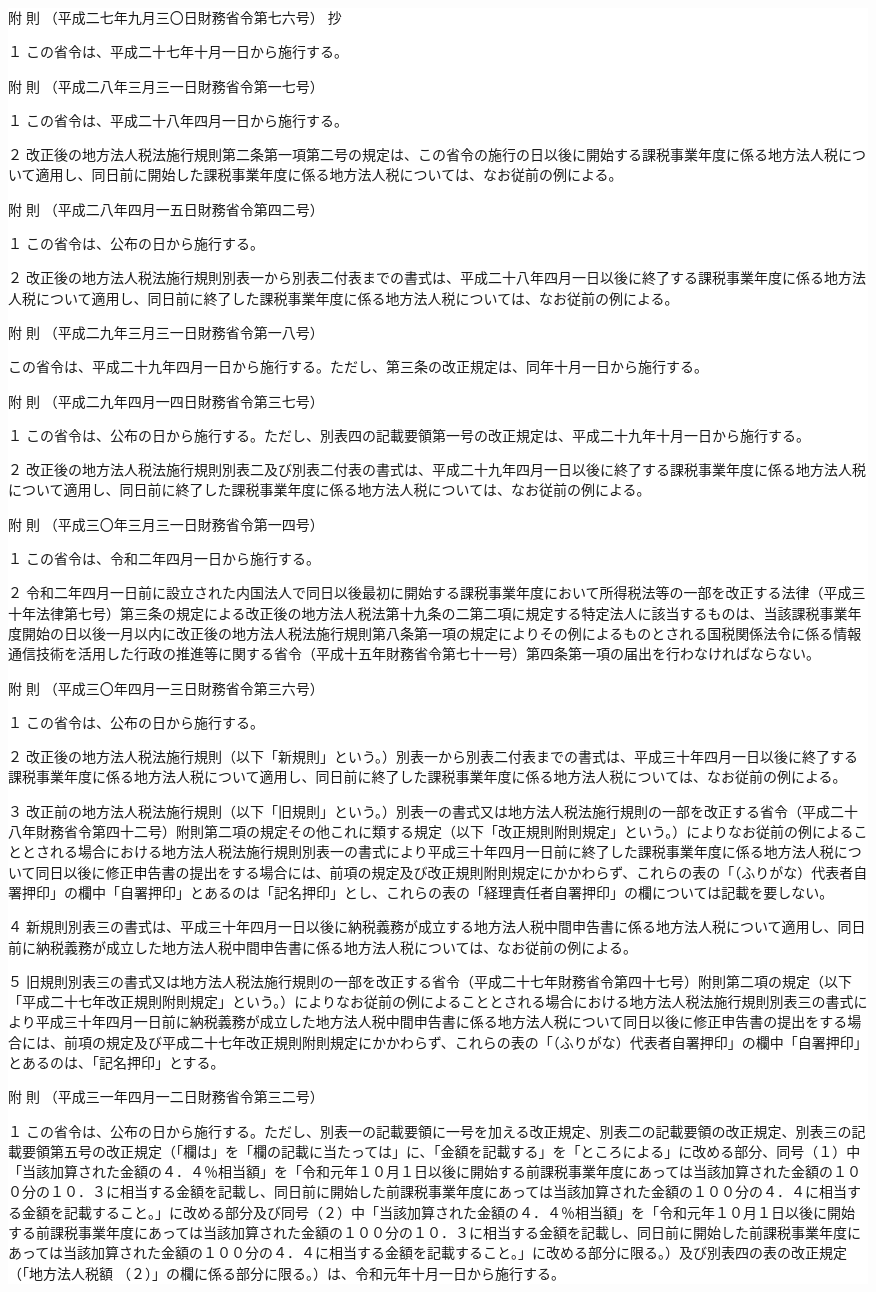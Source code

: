 附 則 （平成二七年九月三〇日財務省令第七六号） 抄

１ この省令は、平成二十七年十月一日から施行する。

附 則 （平成二八年三月三一日財務省令第一七号）

１ この省令は、平成二十八年四月一日から施行する。

２ 改正後の地方法人税法施行規則第二条第一項第二号の規定は、この省令の施行の日以後に開始する課税事業年度に係る地方法人税について適用し、同日前に開始した課税事業年度に係る地方法人税については、なお従前の例による。

附 則 （平成二八年四月一五日財務省令第四二号）

１ この省令は、公布の日から施行する。

２ 改正後の地方法人税法施行規則別表一から別表二付表までの書式は、平成二十八年四月一日以後に終了する課税事業年度に係る地方法人税について適用し、同日前に終了した課税事業年度に係る地方法人税については、なお従前の例による。

附 則 （平成二九年三月三一日財務省令第一八号）

この省令は、平成二十九年四月一日から施行する。ただし、第三条の改正規定は、同年十月一日から施行する。

附 則 （平成二九年四月一四日財務省令第三七号）

１ この省令は、公布の日から施行する。ただし、別表四の記載要領第一号の改正規定は、平成二十九年十月一日から施行する。

２ 改正後の地方法人税法施行規則別表二及び別表二付表の書式は、平成二十九年四月一日以後に終了する課税事業年度に係る地方法人税について適用し、同日前に終了した課税事業年度に係る地方法人税については、なお従前の例による。

附 則 （平成三〇年三月三一日財務省令第一四号）

１ この省令は、令和二年四月一日から施行する。

２ 令和二年四月一日前に設立された内国法人で同日以後最初に開始する課税事業年度において所得税法等の一部を改正する法律（平成三十年法律第七号）第三条の規定による改正後の地方法人税法第十九条の二第二項に規定する特定法人に該当するものは、当該課税事業年度開始の日以後一月以内に改正後の地方法人税法施行規則第八条第一項の規定によりその例によるものとされる国税関係法令に係る情報通信技術を活用した行政の推進等に関する省令（平成十五年財務省令第七十一号）第四条第一項の届出を行わなければならない。

附 則 （平成三〇年四月一三日財務省令第三六号）

１ この省令は、公布の日から施行する。

２ 改正後の地方法人税法施行規則（以下「新規則」という。）別表一から別表二付表までの書式は、平成三十年四月一日以後に終了する課税事業年度に係る地方法人税について適用し、同日前に終了した課税事業年度に係る地方法人税については、なお従前の例による。

３ 改正前の地方法人税法施行規則（以下「旧規則」という。）別表一の書式又は地方法人税法施行規則の一部を改正する省令（平成二十八年財務省令第四十二号）附則第二項の規定その他これに類する規定（以下「改正規則附則規定」という。）によりなお従前の例によることとされる場合における地方法人税法施行規則別表一の書式により平成三十年四月一日前に終了した課税事業年度に係る地方法人税について同日以後に修正申告書の提出をする場合には、前項の規定及び改正規則附則規定にかかわらず、これらの表の「（ふりがな）代表者自署押印」の欄中「自署押印」とあるのは「記名押印」とし、これらの表の「経理責任者自署押印」の欄については記載を要しない。

４ 新規則別表三の書式は、平成三十年四月一日以後に納税義務が成立する地方法人税中間申告書に係る地方法人税について適用し、同日前に納税義務が成立した地方法人税中間申告書に係る地方法人税については、なお従前の例による。

５ 旧規則別表三の書式又は地方法人税法施行規則の一部を改正する省令（平成二十七年財務省令第四十七号）附則第二項の規定（以下「平成二十七年改正規則附則規定」という。）によりなお従前の例によることとされる場合における地方法人税法施行規則別表三の書式により平成三十年四月一日前に納税義務が成立した地方法人税中間申告書に係る地方法人税について同日以後に修正申告書の提出をする場合には、前項の規定及び平成二十七年改正規則附則規定にかかわらず、これらの表の「（ふりがな）代表者自署押印」の欄中「自署押印」とあるのは、「記名押印」とする。

附 則 （平成三一年四月一二日財務省令第三二号）

１ この省令は、公布の日から施行する。ただし、別表一の記載要領に一号を加える改正規定、別表二の記載要領の改正規定、別表三の記載要領第五号の改正規定（「欄は」を「欄の記載に当たっては」に、「金額を記載する」を「ところによる」に改める部分、同号（１）中「当該加算された金額の４．４％相当額」を「令和元年１０月１日以後に開始する前課税事業年度にあっては当該加算された金額の１００分の１０．３に相当する金額を記載し、同日前に開始した前課税事業年度にあっては当該加算された金額の１００分の４．４に相当する金額を記載すること。」に改める部分及び同号（２）中「当該加算された金額の４．４％相当額」を「令和元年１０月１日以後に開始する前課税事業年度にあっては当該加算された金額の１００分の１０．３に相当する金額を記載し、同日前に開始した前課税事業年度にあっては当該加算された金額の１００分の４．４に相当する金額を記載すること。」に改める部分に限る。）及び別表四の表の改正規定（「地方法人税額 （２）」の欄に係る部分に限る。）は、令和元年十月一日から施行する。
